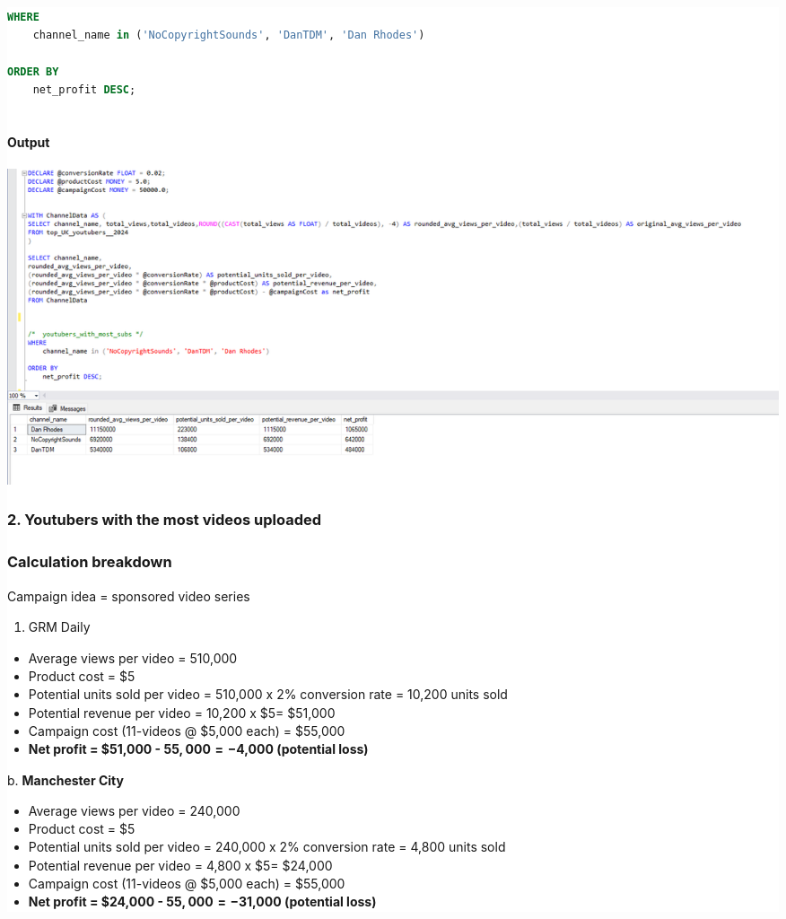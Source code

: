 ```sql
WHERE 
    channel_name in ('NoCopyrightSounds', 'DanTDM', 'Dan Rhodes')    

ORDER BY
	net_profit DESC;
	

```

#### Output

![Most subsc](assets/images/youtubers_with_the_most_subs.png)

### 2. Youtubers with the most videos uploaded

### Calculation breakdown 

Campaign idea = sponsored video series  

1. GRM Daily
- Average views per video = 510,000
- Product cost = $5
- Potential units sold per video = 510,000 x 2% conversion rate = 10,200 units sold
- Potential revenue per video = 10,200 x $5= $51,000
- Campaign cost (11-videos @ $5,000 each) = $55,000
- **Net profit = $51,000 - $55,000 = -$4,000 (potential loss)**

b. **Manchester City**

- Average views per video = 240,000
- Product cost = $5
- Potential units sold per video = 240,000 x 2% conversion rate = 4,800 units sold
- Potential revenue per video = 4,800 x $5= $24,000
- Campaign cost (11-videos @ $5,000 each) = $55,000
- **Net profit = $24,000 - $55,000 = -$31,000 (potential loss)**

